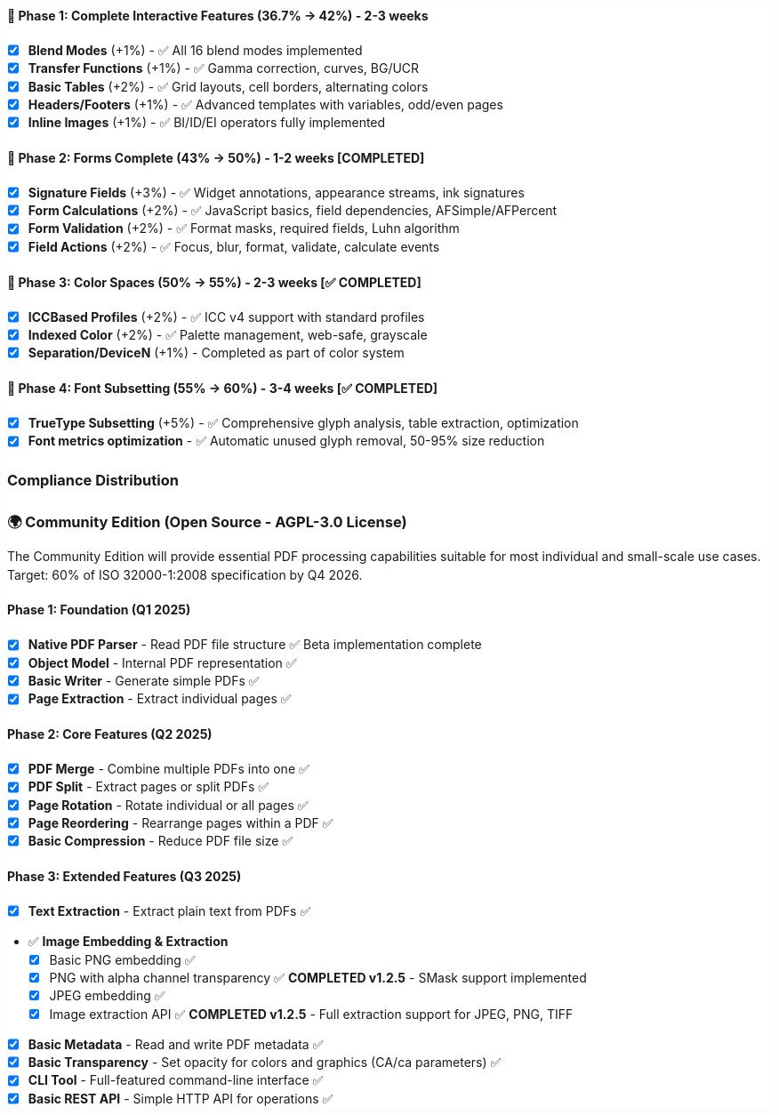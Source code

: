 #### 🎯 Phase 1: Complete Interactive Features (36.7% → 42%) - 2-3 weeks
- [x] **Blend Modes** (+1%) - ✅ All 16 blend modes implemented
- [x] **Transfer Functions** (+1%) - ✅ Gamma correction, curves, BG/UCR
- [x] **Basic Tables** (+2%) - ✅ Grid layouts, cell borders, alternating colors
- [x] **Headers/Footers** (+1%) - ✅ Advanced templates with variables, odd/even pages
- [x] **Inline Images** (+1%) - ✅ BI/ID/EI operators fully implemented

#### 🎯 Phase 2: Forms Complete (43% → 50%) - 1-2 weeks [COMPLETED]
- [x] **Signature Fields** (+3%) - ✅ Widget annotations, appearance streams, ink signatures
- [x] **Form Calculations** (+2%) - ✅ JavaScript basics, field dependencies, AFSimple/AFPercent
- [x] **Form Validation** (+2%) - ✅ Format masks, required fields, Luhn algorithm
- [x] **Field Actions** (+2%) - ✅ Focus, blur, format, validate, calculate events

#### 🎯 Phase 3: Color Spaces (50% → 55%) - 2-3 weeks [✅ COMPLETED]
- [x] **ICCBased Profiles** (+2%) - ✅ ICC v4 support with standard profiles
- [x] **Indexed Color** (+2%) - ✅ Palette management, web-safe, grayscale
- [x] **Separation/DeviceN** (+1%) - Completed as part of color system

#### 🎯 Phase 4: Font Subsetting (55% → 60%) - 3-4 weeks [✅ COMPLETED]
- [x] **TrueType Subsetting** (+5%) - ✅ Comprehensive glyph analysis, table extraction, optimization
- [x] **Font metrics optimization** - ✅ Automatic unused glyph removal, 50-95% size reduction

### Compliance Distribution

### 🌍 Community Edition (Open Source - AGPL-3.0 License)

The Community Edition will provide essential PDF processing capabilities suitable for most individual and small-scale use cases. Target: 60% of ISO 32000-1:2008 specification by Q4 2026.

#### Phase 1: Foundation (Q1 2025)
- [x] **Native PDF Parser** - Read PDF file structure ✅ Beta implementation complete
- [x] **Object Model** - Internal PDF representation ✅ 
- [x] **Basic Writer** - Generate simple PDFs ✅
- [x] **Page Extraction** - Extract individual pages ✅

#### Phase 2: Core Features (Q2 2025)
- [x] **PDF Merge** - Combine multiple PDFs into one ✅
- [x] **PDF Split** - Extract pages or split PDFs ✅
- [x] **Page Rotation** - Rotate individual or all pages ✅
- [x] **Page Reordering** - Rearrange pages within a PDF ✅
- [x] **Basic Compression** - Reduce PDF file size ✅

#### Phase 3: Extended Features (Q3 2025)
- [x] **Text Extraction** - Extract plain text from PDFs ✅
- ✅ **Image Embedding & Extraction**
  - [x] Basic PNG embedding ✅
  - [x] PNG with alpha channel transparency ✅ **COMPLETED v1.2.5** - SMask support implemented
  - [x] JPEG embedding ✅
  - [x] Image extraction API ✅ **COMPLETED v1.2.5** - Full extraction support for JPEG, PNG, TIFF
- [x] **Basic Metadata** - Read and write PDF metadata ✅
- [x] **Basic Transparency** - Set opacity for colors and graphics (CA/ca parameters) ✅
- [x] **CLI Tool** - Full-featured command-line interface ✅
- [x] **Basic REST API** - Simple HTTP API for operations ✅
